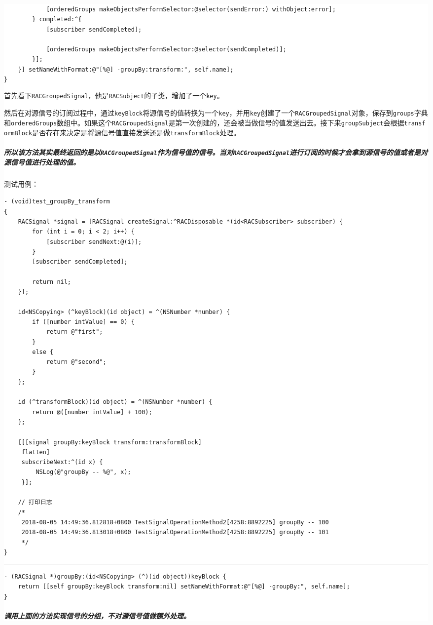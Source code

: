     			[orderedGroups makeObjectsPerformSelector:@selector(sendError:) withObject:error];
    		} completed:^{
    			[subscriber sendCompleted];
    
    			[orderedGroups makeObjectsPerformSelector:@selector(sendCompleted)];
    		}];
    	}] setNameWithFormat:@"[%@] -groupBy:transform:", self.name];
    }
首先看下`RACGroupedSignal`，他是`RACSubject`的子类，增加了一个`key`。

然后在对源信号的订阅过程中，通过`keyBlock`将源信号的值转换为一个`key`，并用`key`创建了一个`RACGroupedSignal`对象，保存到`groups`字典和`orderedGroups`数组中。如果这个`RACGroupedSignal`是第一次创建的，还会被当做信号的值发送出去。接下来`groupSubject`会根据`transformBlock`是否存在来决定是将源信号值直接发送还是做`transformBlock`处理。

##### 所以该方法其实最终返回的是以`RACGroupedSignal`作为信号值的信号。当对`RACGroupedSignal`进行订阅的时候才会拿到源信号的值或者是对源信号值进行处理的值。

测试用例：

    - (void)test_groupBy_transform
    {
        RACSignal *signal = [RACSignal createSignal:^RACDisposable *(id<RACSubscriber> subscriber) {
            for (int i = 0; i < 2; i++) {
                [subscriber sendNext:@(i)];
            }
            [subscriber sendCompleted];
            
            return nil;
        }];
        
        id<NSCopying> (^keyBlock)(id object) = ^(NSNumber *number) {
            if ([number intValue] == 0) {
                return @"first";
            }
            else {
                return @"second";
            }
        };
        
        id (^transformBlock)(id object) = ^(NSNumber *number) {
            return @([number intValue] + 100);
        };
        
        [[[signal groupBy:keyBlock transform:transformBlock]
         flatten]
         subscribeNext:^(id x) {
             NSLog(@"groupBy -- %@", x);
         }];
        
        // 打印日志
        /*
         2018-08-05 14:49:36.812818+0800 TestSignalOperationMethod2[4258:8892225] groupBy -- 100
         2018-08-05 14:49:36.813018+0800 TestSignalOperationMethod2[4258:8892225] groupBy -- 101
         */
    }
***
    - (RACSignal *)groupBy:(id<NSCopying> (^)(id object))keyBlock {
    	return [[self groupBy:keyBlock transform:nil] setNameWithFormat:@"[%@] -groupBy:", self.name];
    }
##### 调用上面的方法实现信号的分组，不对源信号值做额外处理。

